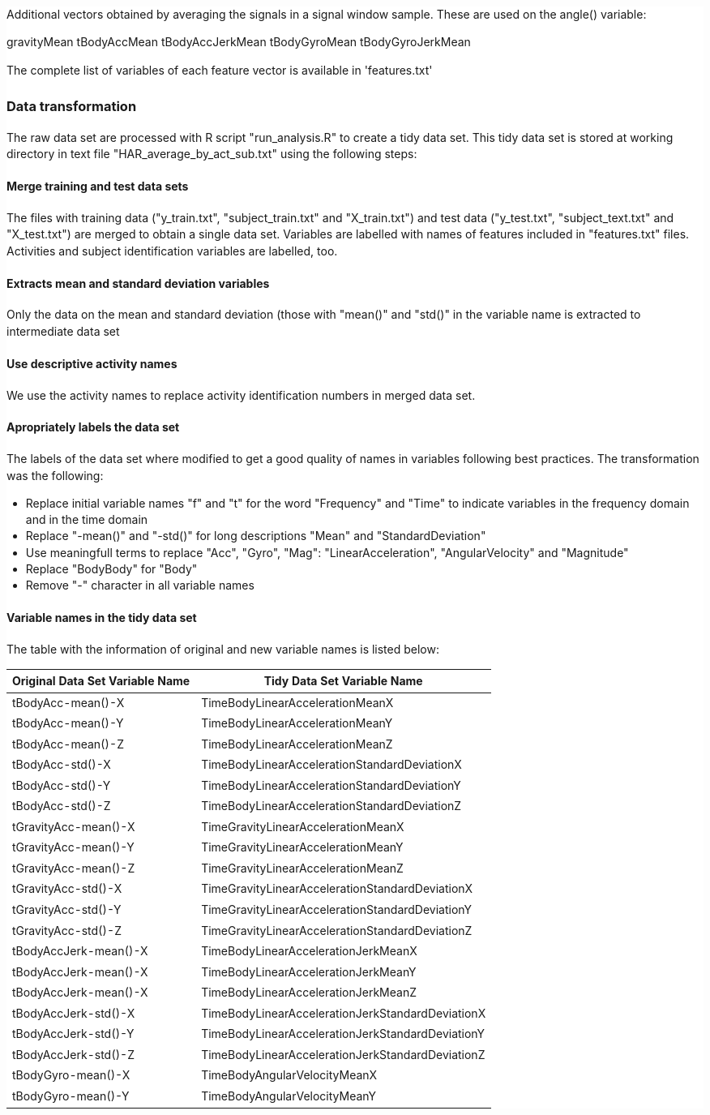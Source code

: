 Additional vectors obtained by averaging the signals in a signal window sample. These are used on the angle() variable:

gravityMean
tBodyAccMean
tBodyAccJerkMean
tBodyGyroMean
tBodyGyroJerkMean

The complete list of variables of each feature vector is available in 'features.txt'

### Data transformation
The raw data set are processed with R script "run_analysis.R" to create a tidy data set.
This tidy data set is stored at working directory in text file "HAR_average_by_act_sub.txt" using the following steps:

#### Merge training and test data sets
The files with training data ("y_train.txt", "subject_train.txt" and "X_train.txt") and test data ("y_test.txt", "subject_text.txt" and "X_test.txt") are merged to obtain a single data set. Variables are labelled with names of features included in "features.txt" files. Activities and subject identification variables are labelled, too.

#### Extracts mean and standard deviation variables
Only the data on the mean and standard deviation (those with "mean()" and "std()" in the variable name is extracted to intermediate data set

#### Use descriptive activity names
We use the activity names to replace activity identification numbers in merged data set.

#### Apropriately labels the data set
The labels of the data set where modified to get a good quality of names in variables following best practices. The transformation was the following:
* Replace initial variable names "f" and "t" for the word "Frequency" and "Time" to indicate variables in the frequency domain and in the time domain
* Replace "-mean()" and "-std()" for long descriptions "Mean" and "StandardDeviation"
* Use meaningfull terms to replace "Acc", "Gyro", "Mag": "LinearAcceleration", "AngularVelocity" and "Magnitude"
* Replace "BodyBody" for "Body"
* Remove "-" character in all variable names

#### Variable names in the tidy data set
The table with the information of original and new variable names is listed below:

Original Data Set Variable Name | Tidy Data Set Variable Name
--------------------------------|----------------------------                                                      
tBodyAcc-mean()-X | TimeBodyLinearAccelerationMeanX                              
tBodyAcc-mean()-Y | TimeBodyLinearAccelerationMeanY                              
tBodyAcc-mean()-Z | TimeBodyLinearAccelerationMeanZ                              
tBodyAcc-std()-X  | TimeBodyLinearAccelerationStandardDeviationX                
tBodyAcc-std()-Y  | TimeBodyLinearAccelerationStandardDeviationY                 
tBodyAcc-std()-Z  | TimeBodyLinearAccelerationStandardDeviationZ                 
tGravityAcc-mean()-X | TimeGravityLinearAccelerationMeanX                     
tGravityAcc-mean()-Y | TimeGravityLinearAccelerationMeanY                         
tGravityAcc-mean()-Z | TimeGravityLinearAccelerationMeanZ                           
tGravityAcc-std()-X | TimeGravityLinearAccelerationStandardDeviationX              
tGravityAcc-std()-Y | TimeGravityLinearAccelerationStandardDeviationY              
tGravityAcc-std()-Z | TimeGravityLinearAccelerationStandardDeviationZ              
tBodyAccJerk-mean()-X | TimeBodyLinearAccelerationJerkMeanX                         
tBodyAccJerk-mean()-X | TimeBodyLinearAccelerationJerkMeanY                          
tBodyAccJerk-mean()-X | TimeBodyLinearAccelerationJerkMeanZ                          
tBodyAccJerk-std()-X | TimeBodyLinearAccelerationJerkStandardDeviationX             
tBodyAccJerk-std()-Y | TimeBodyLinearAccelerationJerkStandardDeviationY             
tBodyAccJerk-std()-Z | TimeBodyLinearAccelerationJerkStandardDeviationZ             
tBodyGyro-mean()-X | TimeBodyAngularVelocityMeanX                                
tBodyGyro-mean()-Y | TimeBodyAngularVelocityMeanY                                 